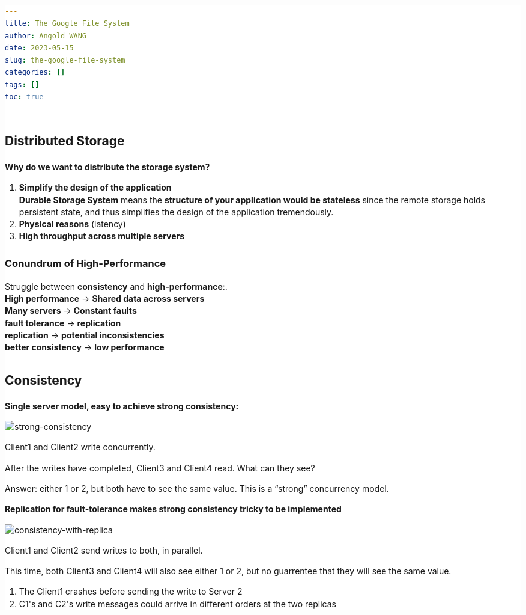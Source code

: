 ```yaml
---
title: The Google File System
author: Angold WANG
date: 2023-05-15
slug: the-google-file-system
categories: []
tags: []
toc: true
---
```


## Distributed Storage

**Why do we want to distribute the storage system?**

1. **Simplify the design of the application**<br>
**Durable Storage System** means the **structure of your application would be stateless** since the remote storage holds persistent state, and thus simplifies the design of the application tremendously. 
2. **Physical reasons** (latency)
3. **High throughput across multiple servers**

### Conundrum of High-Performance

Struggle between **consistency** and **high-performance**:.<br>
**High performance** -> **Shared data across servers**<br>
**Many servers** -> **Constant faults**<br>
**fault tolerance** -> **replication**<br>
**replication** -> **potential inconsistencies**<br>
**better consistency** -> **low performance**<br>

## Consistency

**Single server model, easy to achieve strong consistency:**

![strong-consistency](/Sources/the-google-file-system/strong-consistency.jpg)

Client1 and Client2 write concurrently.  

After the writes have completed, Client3 and Client4 read. What can they see?

Answer: either 1 or 2, but both have to see the same value. This is a “strong” concurrency model.

**Replication for fault-tolerance makes strong consistency tricky to be implemented**

![consistency-with-replica](/Sources/the-google-file-system/consistency-with-replica.jpg)

Client1 and Client2 send writes to both, in parallel.

This time, both Client3 and Client4 will also see either 1 or 2, but no guarrentee that they will see the same value. 
1. The Client1 crashes before sending the write to Server 2
2. C1's and C2's write messages could arrive in different orders at the two replicas
